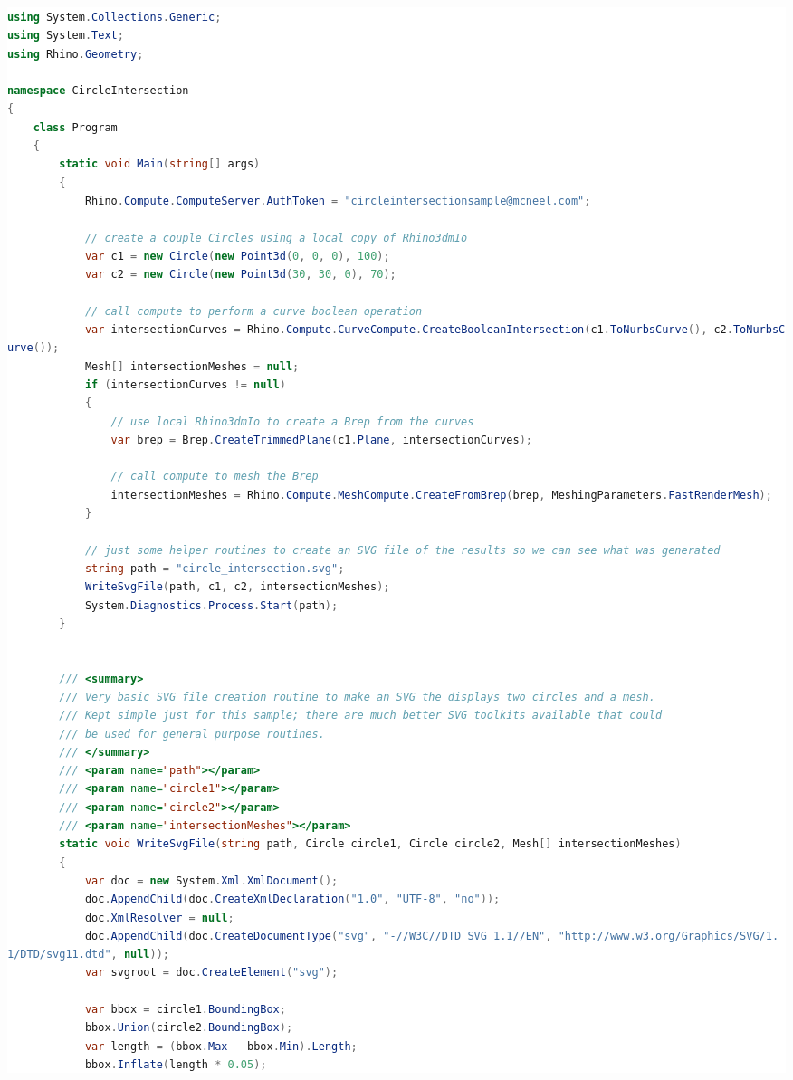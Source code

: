 ```C#
using System.Collections.Generic;
using System.Text;
using Rhino.Geometry;

namespace CircleIntersection
{
    class Program
    {
        static void Main(string[] args)
        {
            Rhino.Compute.ComputeServer.AuthToken = "circleintersectionsample@mcneel.com";

            // create a couple Circles using a local copy of Rhino3dmIo
            var c1 = new Circle(new Point3d(0, 0, 0), 100);
            var c2 = new Circle(new Point3d(30, 30, 0), 70);

            // call compute to perform a curve boolean operation
            var intersectionCurves = Rhino.Compute.CurveCompute.CreateBooleanIntersection(c1.ToNurbsCurve(), c2.ToNurbsCurve());
            Mesh[] intersectionMeshes = null;
            if (intersectionCurves != null)
            {
                // use local Rhino3dmIo to create a Brep from the curves
                var brep = Brep.CreateTrimmedPlane(c1.Plane, intersectionCurves);

                // call compute to mesh the Brep
                intersectionMeshes = Rhino.Compute.MeshCompute.CreateFromBrep(brep, MeshingParameters.FastRenderMesh);
            }

            // just some helper routines to create an SVG file of the results so we can see what was generated
            string path = "circle_intersection.svg";
            WriteSvgFile(path, c1, c2, intersectionMeshes);
            System.Diagnostics.Process.Start(path);
        }


        /// <summary>
        /// Very basic SVG file creation routine to make an SVG the displays two circles and a mesh.
        /// Kept simple just for this sample; there are much better SVG toolkits available that could
        /// be used for general purpose routines.
        /// </summary>
        /// <param name="path"></param>
        /// <param name="circle1"></param>
        /// <param name="circle2"></param>
        /// <param name="intersectionMeshes"></param>
        static void WriteSvgFile(string path, Circle circle1, Circle circle2, Mesh[] intersectionMeshes)
        {
            var doc = new System.Xml.XmlDocument();
            doc.AppendChild(doc.CreateXmlDeclaration("1.0", "UTF-8", "no"));
            doc.XmlResolver = null;
            doc.AppendChild(doc.CreateDocumentType("svg", "-//W3C//DTD SVG 1.1//EN", "http://www.w3.org/Graphics/SVG/1.1/DTD/svg11.dtd", null));
            var svgroot = doc.CreateElement("svg");

            var bbox = circle1.BoundingBox;
            bbox.Union(circle2.BoundingBox);
            var length = (bbox.Max - bbox.Min).Length;
            bbox.Inflate(length * 0.05);
```